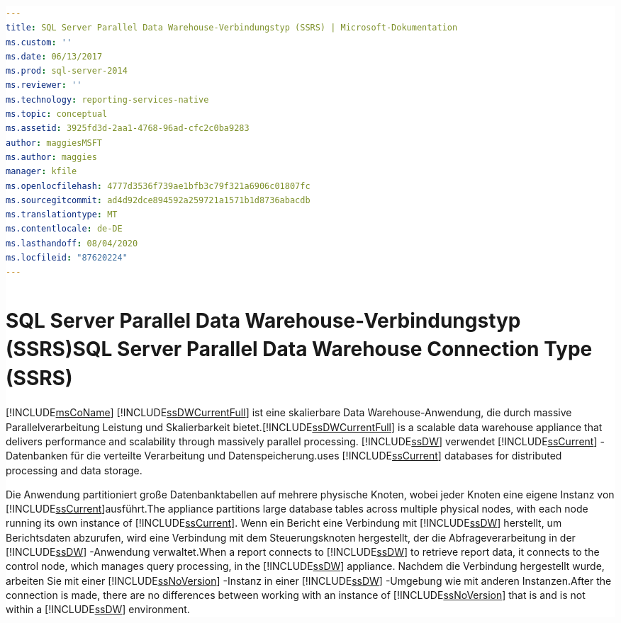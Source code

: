 ```yaml
---
title: SQL Server Parallel Data Warehouse-Verbindungstyp (SSRS) | Microsoft-Dokumentation
ms.custom: ''
ms.date: 06/13/2017
ms.prod: sql-server-2014
ms.reviewer: ''
ms.technology: reporting-services-native
ms.topic: conceptual
ms.assetid: 3925fd3d-2aa1-4768-96ad-cfc2c0ba9283
author: maggiesMSFT
ms.author: maggies
manager: kfile
ms.openlocfilehash: 4777d3536f739ae1bfb3c79f321a6906c01807fc
ms.sourcegitcommit: ad4d92dce894592a259721a1571b1d8736abacdb
ms.translationtype: MT
ms.contentlocale: de-DE
ms.lasthandoff: 08/04/2020
ms.locfileid: "87620224"
---
```

# <a name="sql-server-parallel-data-warehouse-connection-type-ssrs"></a><span data-ttu-id="60125-102">SQL Server Parallel Data Warehouse-Verbindungstyp (SSRS)</span><span class="sxs-lookup"><span data-stu-id="60125-102">SQL Server Parallel Data Warehouse Connection Type (SSRS)</span></span>
  [!INCLUDE[msCoName](../../../includes/msconame-md.md)] <span data-ttu-id="60125-103">[!INCLUDE[ssDWCurrentFull](../../../includes/ssdwcurrentfull-md.md)] ist eine skalierbare Data Warehouse-Anwendung, die durch massive Parallelverarbeitung Leistung und Skalierbarkeit bietet.</span><span class="sxs-lookup"><span data-stu-id="60125-103">[!INCLUDE[ssDWCurrentFull](../../../includes/ssdwcurrentfull-md.md)] is a scalable data warehouse appliance that delivers performance and scalability through massively parallel processing.</span></span> [!INCLUDE[ssDW](../../../includes/ssdw-md.md)] <span data-ttu-id="60125-104">verwendet [!INCLUDE[ssCurrent](../../../includes/sscurrent-md.md)] -Datenbanken für die verteilte Verarbeitung und Datenspeicherung.</span><span class="sxs-lookup"><span data-stu-id="60125-104">uses [!INCLUDE[ssCurrent](../../../includes/sscurrent-md.md)] databases for distributed processing and data storage.</span></span>

 <span data-ttu-id="60125-105">Die Anwendung partitioniert große Datenbanktabellen auf mehrere physische Knoten, wobei jeder Knoten eine eigene Instanz von [!INCLUDE[ssCurrent](../../../includes/sscurrent-md.md)]ausführt.</span><span class="sxs-lookup"><span data-stu-id="60125-105">The appliance partitions large database tables across multiple physical nodes, with each node running its own instance of [!INCLUDE[ssCurrent](../../../includes/sscurrent-md.md)].</span></span> <span data-ttu-id="60125-106">Wenn ein Bericht eine Verbindung mit [!INCLUDE[ssDW](../../../includes/ssdw-md.md)] herstellt, um Berichtsdaten abzurufen, wird eine Verbindung mit dem Steuerungsknoten hergestellt, der die Abfrageverarbeitung in der [!INCLUDE[ssDW](../../../includes/ssdw-md.md)] -Anwendung verwaltet.</span><span class="sxs-lookup"><span data-stu-id="60125-106">When a report connects to [!INCLUDE[ssDW](../../../includes/ssdw-md.md)] to retrieve report data, it connects to the control node, which manages query processing, in the [!INCLUDE[ssDW](../../../includes/ssdw-md.md)] appliance.</span></span> <span data-ttu-id="60125-107">Nachdem die Verbindung hergestellt wurde, arbeiten Sie mit einer [!INCLUDE[ssNoVersion](../../../includes/ssnoversion-md.md)] -Instanz in einer [!INCLUDE[ssDW](../../../includes/ssdw-md.md)] -Umgebung wie mit anderen Instanzen.</span><span class="sxs-lookup"><span data-stu-id="60125-107">After the connection is made, there are no differences between working with an instance of [!INCLUDE[ssNoVersion](../../../includes/ssnoversion-md.md)] that is and is not within a [!INCLUDE[ssDW](../../../includes/ssdw-md.md)] environment.</span></span>
